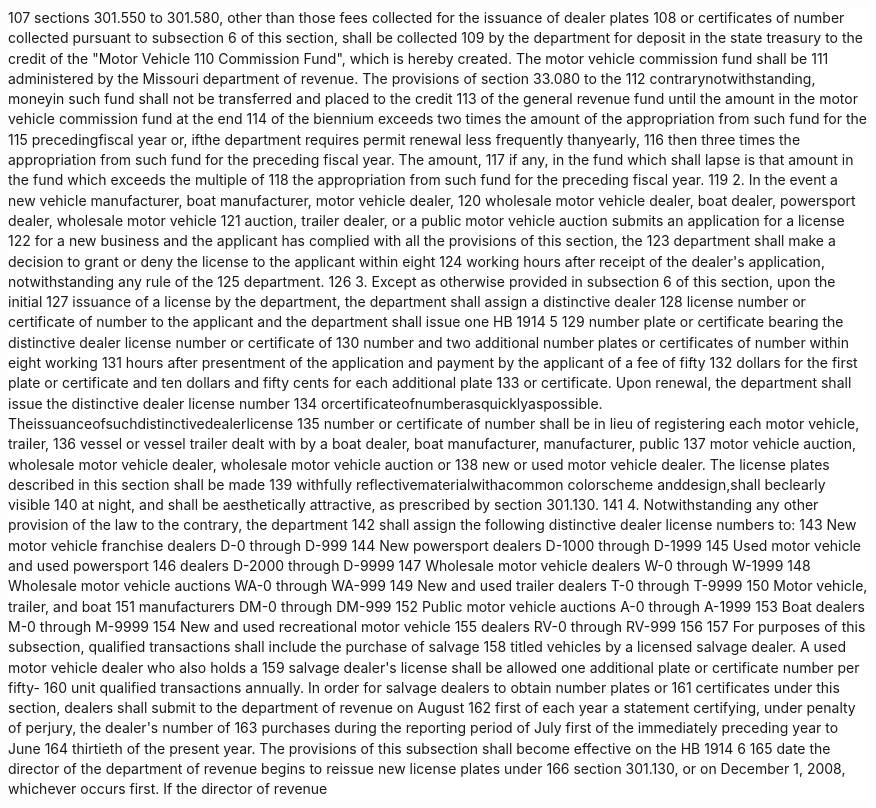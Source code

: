 107 sections 301.550 to 301.580, other than those fees collected for the issuance of dealer plates
108 or certificates of number collected pursuant to subsection 6 of this section, shall be collected
109 by the department for deposit in the state treasury to the credit of the "Motor Vehicle
110 Commission Fund", which is hereby created. The motor vehicle commission fund shall be
111 administered by the Missouri department of revenue. The provisions of section 33.080 to the
112 contrarynotwithstanding, moneyin such fund shall not be transferred and placed to the credit
113 of the general revenue fund until the amount in the motor vehicle commission fund at the end
114 of the biennium exceeds two times the amount of the appropriation from such fund for the
115 precedingfiscal year or, ifthe department requires permit renewal less frequently thanyearly,
116 then three times the appropriation from such fund for the preceding fiscal year. The amount,
117 if any, in the fund which shall lapse is that amount in the fund which exceeds the multiple of
118 the appropriation from such fund for the preceding fiscal year.
119 2. In the event a new vehicle manufacturer, boat manufacturer, motor vehicle dealer,
120 wholesale motor vehicle dealer, boat dealer, powersport dealer, wholesale motor vehicle
121 auction, trailer dealer, or a public motor vehicle auction submits an application for a license
122 for a new business and the applicant has complied with all the provisions of this section, the
123 department shall make a decision to grant or deny the license to the applicant within eight
124 working hours after receipt of the dealer's application, notwithstanding any rule of the
125 department.
126 3. Except as otherwise provided in subsection 6 of this section, upon the initial
127 issuance of a license by the department, the department shall assign a distinctive dealer
128 license number or certificate of number to the applicant and the department shall issue one
HB 1914 5
129 number plate or certificate bearing the distinctive dealer license number or certificate of
130 number and two additional number plates or certificates of number within eight working
131 hours after presentment of the application and payment by the applicant of a fee of fifty
132 dollars for the first plate or certificate and ten dollars and fifty cents for each additional plate
133 or certificate. Upon renewal, the department shall issue the distinctive dealer license number
134 orcertificateofnumberasquicklyaspossible. Theissuanceofsuchdistinctivedealerlicense
135 number or certificate of number shall be in lieu of registering each motor vehicle, trailer,
136 vessel or vessel trailer dealt with by a boat dealer, boat manufacturer, manufacturer, public
137 motor vehicle auction, wholesale motor vehicle dealer, wholesale motor vehicle auction or
138 new or used motor vehicle dealer. The license plates described in this section shall be made
139 withfully reflectivematerialwithacommon colorscheme anddesign,shall beclearly visible
140 at night, and shall be aesthetically attractive, as prescribed by section 301.130.
141 4. Notwithstanding any other provision of the law to the contrary, the department
142 shall assign the following distinctive dealer license numbers to:
143 New motor vehicle franchise dealers D-0 through D-999
144 New powersport dealers D-1000 through D-1999
145 Used motor vehicle and used powersport
146 dealers D-2000 through D-9999
147 Wholesale motor vehicle dealers W-0 through W-1999
148 Wholesale motor vehicle auctions WA-0 through WA-999
149 New and used trailer dealers T-0 through T-9999
150 Motor vehicle, trailer, and boat
151 manufacturers DM-0 through DM-999
152 Public motor vehicle auctions A-0 through A-1999
153 Boat dealers M-0 through M-9999
154 New and used recreational motor vehicle
155 dealers RV-0 through RV-999
156
157 For purposes of this subsection, qualified transactions shall include the purchase of salvage
158 titled vehicles by a licensed salvage dealer. A used motor vehicle dealer who also holds a
159 salvage dealer's license shall be allowed one additional plate or certificate number per fifty-
160 unit qualified transactions annually. In order for salvage dealers to obtain number plates or
161 certificates under this section, dealers shall submit to the department of revenue on August
162 first of each year a statement certifying, under penalty of perjury, the dealer's number of
163 purchases during the reporting period of July first of the immediately preceding year to June
164 thirtieth of the present year. The provisions of this subsection shall become effective on the
HB 1914 6
165 date the director of the department of revenue begins to reissue new license plates under
166 section 301.130, or on December 1, 2008, whichever occurs first. If the director of revenue